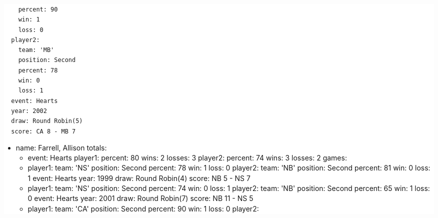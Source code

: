         percent: 90
        win: 1
        loss: 0
      player2:
        team: 'MB'
        position: Second
        percent: 78
        win: 0
        loss: 1
      event: Hearts
      year: 2002
      draw: Round Robin(5)
      score: CA 8 - MB 7
 - name: Farrell, Allison
   totals:
    - event: Hearts
      player1:
        percent: 80
        wins: 2
        losses: 3
      player2:
        percent: 74
        wins: 3
        losses: 2
   games:
    - player1:
        team: 'NS'
        position: Second
        percent: 78
        win: 1
        loss: 0
      player2:
        team: 'NB'
        position: Second
        percent: 81
        win: 0
        loss: 1
      event: Hearts
      year: 1999
      draw: Round Robin(4)
      score: NB 5 - NS 7
    - player1:
        team: 'NS'
        position: Second
        percent: 74
        win: 0
        loss: 1
      player2:
        team: 'NB'
        position: Second
        percent: 65
        win: 1
        loss: 0
      event: Hearts
      year: 2001
      draw: Round Robin(7)
      score: NB 11 - NS 5
    - player1:
        team: 'CA'
        position: Second
        percent: 90
        win: 1
        loss: 0
      player2: